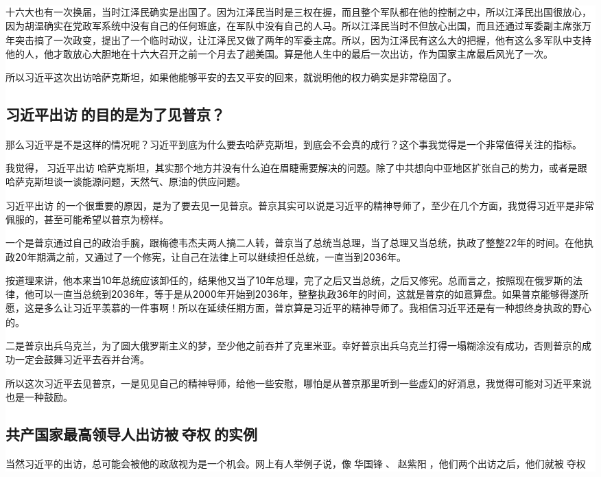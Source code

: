  </p>
 <p>
  十六大也有一次换届，当时江泽民确实是出国了。因为江泽民当时是三权在握，而且整个军队都在他的控制之中，所以江泽民出国很放心，因为胡温确实在党政军系统中没有自己的任何班底，在军队中没有自己的人马。所以江泽民当时不但放心出国，而且还通过军委副主席张万年突击搞了一次政变，提出了一个临时动议，让江泽民又做了两年的军委主席。所以，因为江泽民有这么大的把握，他有这么多军队中支持他的人，他才敢放心大胆地在十六大召开之前一个月去了趟美国。算是他人生中的最后一次出访，作为国家主席最后风光了一次。
 </p>
 <p>
  所以习近平这次出访哈萨克斯坦，如果他能够平安的去又平安的回来，就说明他的权力确实是非常稳固了。
 </p>
 <h2>
  <ok href="/term/772112">
   习近平出访
  </ok>
  的目的是为了见普京？
 </h2>
 <p>
  那么习近平是不是这样的情况呢？习近平到底为什么要去哈萨克斯坦，到底会不会真的成行？这个事我觉得是一个非常值得关注的指标。
 </p>
 <p>
  我觉得，
  <ok href="/term/772112">
   习近平出访
  </ok>
  哈萨克斯坦，其实那个地方并没有什么迫在眉睫需要解决的问题。除了中共想向中亚地区扩张自己的势力，或者是跟哈萨克斯坦谈一谈能源问题，天然气、原油的供应问题。
 </p>
 <p>
  <ok href="/term/772112">
   习近平出访
  </ok>
  的一个很重要的原因，是为了要去见一见普京。普京其实可以说是习近平的精神导师了，至少在几个方面，我觉得习近平是非常佩服的，甚至可能希望以普京为榜样。
 </p>
 <p>
  一个是普京通过自己的政治手腕，跟梅德韦杰夫两人搞二人转，普京当了总统当总理，当了总理又当总统，执政了整整22年的时间。在他执政20年期满之前，又通过了一个修宪，让自己在法律上可以继续担任总统，一直当到2036年。
 </p>
 <p>
  按道理来讲，他本来当10年总统应该卸任的，结果他又当了10年总理，完了之后又当总统，之后又修宪。总而言之，按照现在俄罗斯的法律，他可以一直当总统到2036年，等于是从2000年开始到2036年，整整执政36年的时间，这就是普京的如意算盘。如果普京能够得遂所愿，这是多么让习近平羡慕的一件事啊！所以在延续任期方面，普京算是习近平的精神导师了。我相信习近平还是有一种想终身执政的野心的。
 </p>
 <p>
  二是普京出兵乌克兰，为了圆大俄罗斯主义的梦，至少他之前吞并了克里米亚。幸好普京出兵乌克兰打得一塌糊涂没有成功，否则普京的成功一定会鼓舞习近平去吞并台湾。
 </p>
 <p>
  所以这次习近平去见普京，一是见见自己的精神导师，给他一些安慰，哪怕是从普京那里听到一些虚幻的好消息，我觉得可能对习近平来说也是一种鼓励。
 </p>
 <h2>
  共产国家最高领导人出访被
  <ok href="/term/77411">
   夺权
  </ok>
  的实例
 </h2>
 <p>
  当然习近平的出访，总可能会被他的政敌视为是一个机会。网上有人举例子说，像
  <ok href="/term/69099">
   华国锋
  </ok>
  、
  <ok href="/term/4482">
   赵紫阳
  </ok>
  ，他们两个出访之后，他们就被
  <ok href="/term/77411">
   夺权